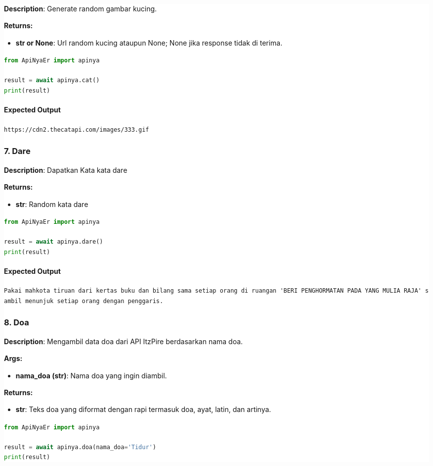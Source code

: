 **Description**:
Generate random gambar kucing.

**Returns:**
  - **str or None**: Url random kucing ataupun None; None jika response
    tidak di terima.

```python
from ApiNyaEr import apinya

result = await apinya.cat()
print(result)
```

#### Expected Output

```text
https://cdn2.thecatapi.com/images/333.gif
```

### 7. Dare

**Description**:
Dapatkan Kata kata dare

**Returns:**
  - **str**: Random kata dare

```python
from ApiNyaEr import apinya

result = await apinya.dare()
print(result)
```

#### Expected Output

```text
Pakai mahkota tiruan dari kertas buku dan bilang sama setiap orang di ruangan 'BERI PENGHORMATAN PADA YANG MULIA RAJA' sambil menunjuk setiap orang dengan penggaris.
```

### 8. Doa

**Description**:
Mengambil data doa dari API ItzPire berdasarkan nama doa.

**Args:**
  - **nama_doa (str)**: Nama doa yang ingin diambil.

**Returns:**
  - **str**: Teks doa yang diformat dengan rapi termasuk doa, ayat, latin, dan artinya.

```python
from ApiNyaEr import apinya

result = await apinya.doa(nama_doa='Tidur')
print(result)
```
